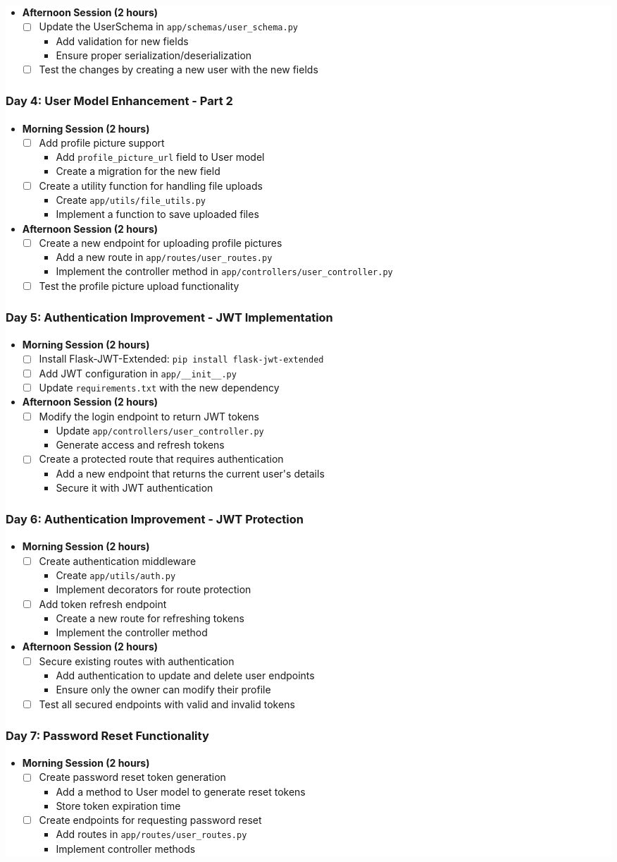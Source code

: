 - **Afternoon Session (2 hours)**
  - [ ] Update the UserSchema in `app/schemas/user_schema.py`
    - Add validation for new fields
    - Ensure proper serialization/deserialization
  - [ ] Test the changes by creating a new user with the new fields

### Day 4: User Model Enhancement - Part 2
- **Morning Session (2 hours)**
  - [ ] Add profile picture support
    - Add `profile_picture_url` field to User model
    - Create a migration for the new field
  - [ ] Create a utility function for handling file uploads
    - Create `app/utils/file_utils.py`
    - Implement a function to save uploaded files

- **Afternoon Session (2 hours)**
  - [ ] Create a new endpoint for uploading profile pictures
    - Add a new route in `app/routes/user_routes.py`
    - Implement the controller method in `app/controllers/user_controller.py`
  - [ ] Test the profile picture upload functionality

### Day 5: Authentication Improvement - JWT Implementation
- **Morning Session (2 hours)**
  - [ ] Install Flask-JWT-Extended: `pip install flask-jwt-extended`
  - [ ] Add JWT configuration in `app/__init__.py`
  - [ ] Update `requirements.txt` with the new dependency

- **Afternoon Session (2 hours)**
  - [ ] Modify the login endpoint to return JWT tokens
    - Update `app/controllers/user_controller.py`
    - Generate access and refresh tokens
  - [ ] Create a protected route that requires authentication
    - Add a new endpoint that returns the current user's details
    - Secure it with JWT authentication

### Day 6: Authentication Improvement - JWT Protection
- **Morning Session (2 hours)**
  - [ ] Create authentication middleware
    - Create `app/utils/auth.py`
    - Implement decorators for route protection
  - [ ] Add token refresh endpoint
    - Create a new route for refreshing tokens
    - Implement the controller method

- **Afternoon Session (2 hours)**
  - [ ] Secure existing routes with authentication
    - Add authentication to update and delete user endpoints
    - Ensure only the owner can modify their profile
  - [ ] Test all secured endpoints with valid and invalid tokens

### Day 7: Password Reset Functionality
- **Morning Session (2 hours)**
  - [ ] Create password reset token generation
    - Add a method to User model to generate reset tokens
    - Store token expiration time
  - [ ] Create endpoints for requesting password reset
    - Add routes in `app/routes/user_routes.py`
    - Implement controller methods

